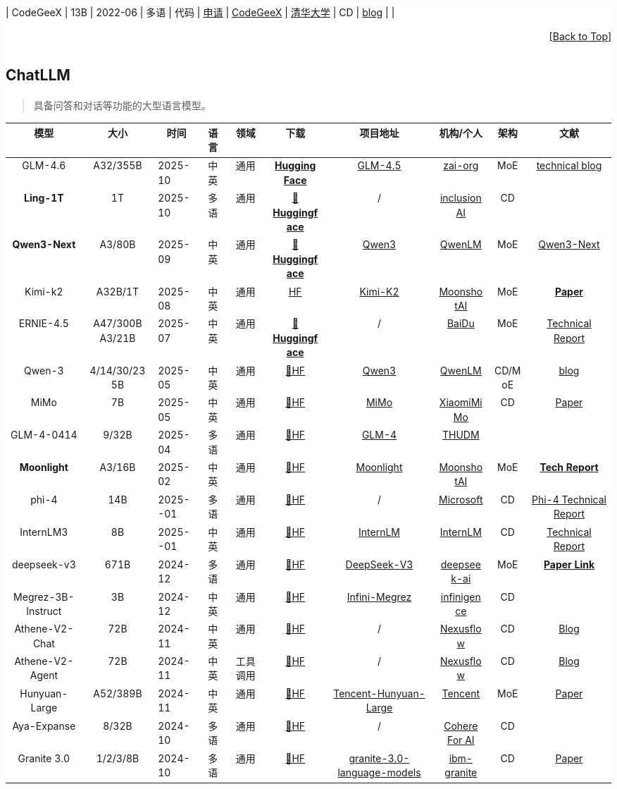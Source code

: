 |     CodeGeeX      |  13B  | 2022-06 | 多语 | 代码 | [申请](https://models.aminer.cn/codegeex/download/request) |        [CodeGeeX](https://github.com/THUDM/CodeGeeX)         |             [清华大学](https://github.com/THUDM)             |  CD  |       [blog](https://models.aminer.cn/codegeex/blog/)        |      |

<p align="right">[<a href="#top">Back to Top</a>]</p>

## ChatLLM

> 具备问答和对话等功能的大型语言模型。
>

|           模型           |    大小     | 时间    | 语言 | 领域 |                             下载                             |                           项目地址                           |                          机构/个人                           | 架构 |                             文献                             |
| :----------------------: | :---------: | ------- | :--: | :--: | :----------------------------------------------------------: | :----------------------------------------------------------: | :----------------------------------------------------------: | :--: | :----------------------------------------------------------: |
|       GLM-4.6        | A32/355B | 2025-10 | 中英 |   通用   | [**Hugging Face**](https://huggingface.co/zai-org/GLM-4.5-Base) | [GLM-4.5](https://github.com/zai-org/GLM-4.5) |     [zai-org](https://github.com/zai-org)     | MoE  | [technical blog](https://z.ai/blog/glm-4.6) |
|     **Ling-1T**      |    1T    | 2025-10 | 多语 |   通用   | [**🤗 Huggingface** ](https://huggingface.co/inclusionAI/Ling-1T) |                       /                       | [inclusionAI](https://github.com/inclusionAI) |  CD  |  
| **Qwen3-Next** | A3/80B | 2025-09 | 中英 | 通用 | [**🤗 Huggingface** ](https://huggingface.co/Qwen/Qwen3-Next-80B-A3B-Instruct) | [Qwen3](https://github.com/QwenLM/Qwen3) | [QwenLM](https://github.com/QwenLM) | MoE  | [Qwen3-Next](https://qwen.ai/blog?id=4074cca80393150c248e508aa62983f9cb7d27cd&from=research.latest-advancements-list) |
|   Kimi-k2   | A32B/1T | 2025-08 | 中英 | 通用 |   [HF](https://huggingface.co/moonshotai/Kimi-K2-Instruct)   |   [Kimi-K2](https://github.com/MoonshotAI/Kimi-K2)   | [MoonshotAI](https://github.com/MoonshotAI) | MoE  | **[Paper](https://github.com/MoonshotAI/Kimi-K2/blob/main/tech_report.pdf)** |
| ERNIE-4.5 | A47/300B  A3/21B | 2025-07 | 中英 | 通用 | [**🤗 Huggingface** ](https://huggingface.co/Skywork/Skywork-SWE-32B) |    /     | [BaiDu](https://huggingface.co/baidu) | MoE  | [Technical Report](https://www.arxiv.org/pdf/2506.19290) |
| Qwen-3 | 4/14/30/235B | 2025-05 | 中英 | 通用 | [🤗HF](https://huggingface.co/collections/Qwen/qwen3-67dd247413f0e2e4f653967f) |  [Qwen3](https://github.com/QwenLM/Qwen3)  |     [QwenLM](https://github.com/QwenLM)     | CD/MoE |         [blog](https://qwenlm.github.io/blog/qwen3/)         |
|  MiMo  |      7B      | 2025-05 | 中英 | 通用 |           [🤗HF](https://huggingface.co/XiaomiMiMo)           | [MiMo](https://github.com/XiaomiMiMo/MiMo) | [XiaomiMiMo](https://github.com/XiaomiMiMo) |   CD   | [Paper](https://github.com/XiaomiMiMo/MiMo/blob/main/MiMo-7B-Technical-Report.pdf) |
| GLM-4-0414 | 9/32B | 2025-04 | 多语 | 通用 | [🤗HF](https://huggingface.co/collections/THUDM/glm-4-0414-67f3cbcb34dd9d252707cb2e) | [GLM-4](https://github.com/THUDM/GLM-4) | [THUDM](https://github.com/THUDM) |      |      |
| **Moonlight** | A3/16B | 2025-02 | 中英 | 通用 | [🤗HF](https://huggingface.co/moonshotai/Moonlight-16B-A3B) | [Moonlight](https://github.com/MoonshotAI/Moonlight) | [MoonshotAI](https://github.com/MoonshotAI) |  MoE  | [**Tech Report**](https://github.com/MoonshotAI/Moonlight/blob/master/Moonlight.pdf) |
|   phi-4   | 14B  | 2025--01 | 多语 | 通用 |        [🤗HF](https://huggingface.co/microsoft/phi-4)         |                        /                         | [Microsoft](https://huggingface.co/microsoft) |  CD  | [Phi-4 Technical Report](https://arxiv.org/pdf/2412.08905) |
| InternLM3 |  8B  | 2025--01 | 中英 | 通用 | [🤗HF](https://huggingface.co/collections/internlm/internlm3-67875827c377690c01a9131d) | [InternLM](https://github.com/InternLM/InternLM) |    [InternLM](https://github.com/InternLM)    |  CD  |    [Technical Report](https://arxiv.org/abs/2403.17297)    |
| deepseek-v3 | 671B | 2024-12 | 多语 | 通用 | [🤗HF](https://huggingface.co/deepseek-ai/DeepSeek-V3) | [DeepSeek-V3](https://github.com/deepseek-ai/DeepSeek-V3) | [deepseek-ai](https://github.com/deepseek-ai) | MoE  | [**Paper Link**](https://github.com/deepseek-ai/DeepSeek-V3/blob/main/DeepSeek_V3.pdf) |
| Megrez-3B-Instruct |  3B  | 2024-12 | 中英 | 通用 | [🤗HF](https://huggingface.co/Infinigence/Megrez-3B-Instruct) | [Infini-Megrez](https://github.com/infinigence/Infini-Megrez) | [infinigence](https://github.com/infinigence) |  CD  |      |
| Athene-V2-Chat  | 72B  | 2024-11 | 中英 |   通用   | [🤗HF](https://huggingface.co/Nexusflow/Athene-V2-Chat)  |    /     | [Nexusflow](https://huggingface.co/Nexusflow) |  CD  | [Blog](https://nexusflow.ai/blogs/athene-v2) |
| Athene-V2-Agent | 72B  | 2024-11 | 中英 | 工具调用 | [🤗HF](https://huggingface.co/Nexusflow/Athene-V2-Agent) |    /     | [Nexusflow](https://huggingface.co/Nexusflow) |  CD  | [Blog](https://nexusflow.ai/blogs/athene-v2) |
| Hunyuan-Large | A52/389B | 2024-11 | 中英 | 通用 | [🤗HF](https://huggingface.co/tencent/Tencent-Hunyuan-Large) | [Tencent-Hunyuan-Large](https://github.com/Tencent/Tencent-Hunyuan-Large) | [Tencent](https://github.com/Tencent) | MoE  | [Paper](https://arxiv.org/abs/2411.02265) |
| Aya-Expanse | 8/32B | 2024-10 | 多语 | 通用 | [🤗HF](https://huggingface.co/collections/CohereForAI/c4ai-aya-expanse-671a83d6b2c07c692beab3c3) |    /     | [Cohere For AI](https://huggingface.co/CohereForAI) |  CD  |      |
|   Granite 3.0   |  1/2/3/8B   | 2024-10 | 多语 | 通用 | [🤗HF](https://huggingface.co/collections/ibm-granite/granite-30-models-66fdb59bbb54785c3512114f) | [granite-3.0-language-models](https://github.com/ibm-granite/granite-3.0-language-models) | [ibm-granite](https://github.com/ibm-granite) |  CD  | [Paper](https://github.com/ibm-granite/granite-3.0-language-models/blob/main/paper.pdf) |